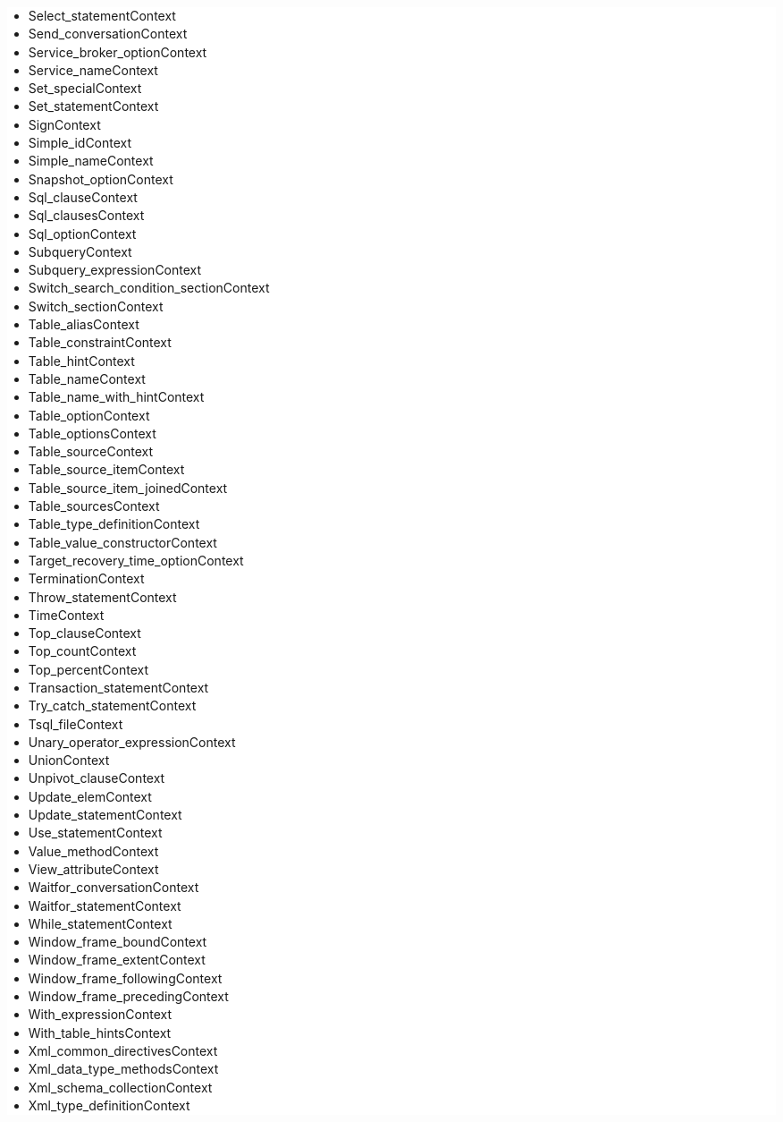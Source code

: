 - Select_statementContext
- Send_conversationContext
- Service_broker_optionContext
- Service_nameContext
- Set_specialContext
- Set_statementContext
- SignContext
- Simple_idContext
- Simple_nameContext
- Snapshot_optionContext
- Sql_clauseContext
- Sql_clausesContext
- Sql_optionContext
- SubqueryContext
- Subquery_expressionContext
- Switch_search_condition_sectionContext
- Switch_sectionContext
- Table_aliasContext
- Table_constraintContext
- Table_hintContext
- Table_nameContext
- Table_name_with_hintContext
- Table_optionContext
- Table_optionsContext
- Table_sourceContext
- Table_source_itemContext
- Table_source_item_joinedContext
- Table_sourcesContext
- Table_type_definitionContext
- Table_value_constructorContext
- Target_recovery_time_optionContext
- TerminationContext
- Throw_statementContext
- TimeContext
- Top_clauseContext
- Top_countContext
- Top_percentContext
- Transaction_statementContext
- Try_catch_statementContext
- Tsql_fileContext
- Unary_operator_expressionContext
- UnionContext
- Unpivot_clauseContext
- Update_elemContext
- Update_statementContext
- Use_statementContext
- Value_methodContext
- View_attributeContext
- Waitfor_conversationContext
- Waitfor_statementContext
- While_statementContext
- Window_frame_boundContext
- Window_frame_extentContext
- Window_frame_followingContext
- Window_frame_precedingContext
- With_expressionContext
- With_table_hintsContext
- Xml_common_directivesContext
- Xml_data_type_methodsContext
- Xml_schema_collectionContext
- Xml_type_definitionContext
